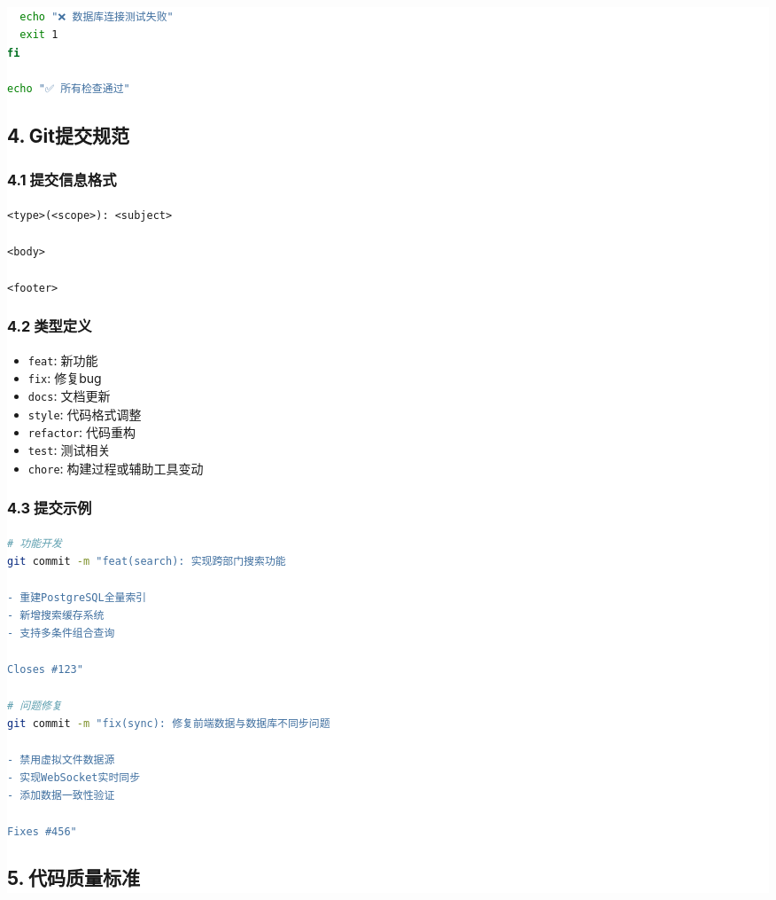 ```bash
  echo "❌ 数据库连接测试失败"
  exit 1
fi

echo "✅ 所有检查通过"
```

## 4. Git提交规范

### 4.1 提交信息格式
```
<type>(<scope>): <subject>

<body>

<footer>
```

### 4.2 类型定义
- `feat`: 新功能
- `fix`: 修复bug
- `docs`: 文档更新
- `style`: 代码格式调整
- `refactor`: 代码重构
- `test`: 测试相关
- `chore`: 构建过程或辅助工具变动

### 4.3 提交示例
```bash
# 功能开发
git commit -m "feat(search): 实现跨部门搜索功能

- 重建PostgreSQL全量索引
- 新增搜索缓存系统
- 支持多条件组合查询

Closes #123"

# 问题修复
git commit -m "fix(sync): 修复前端数据与数据库不同步问题

- 禁用虚拟文件数据源
- 实现WebSocket实时同步
- 添加数据一致性验证

Fixes #456"
```

## 5. 代码质量标准
